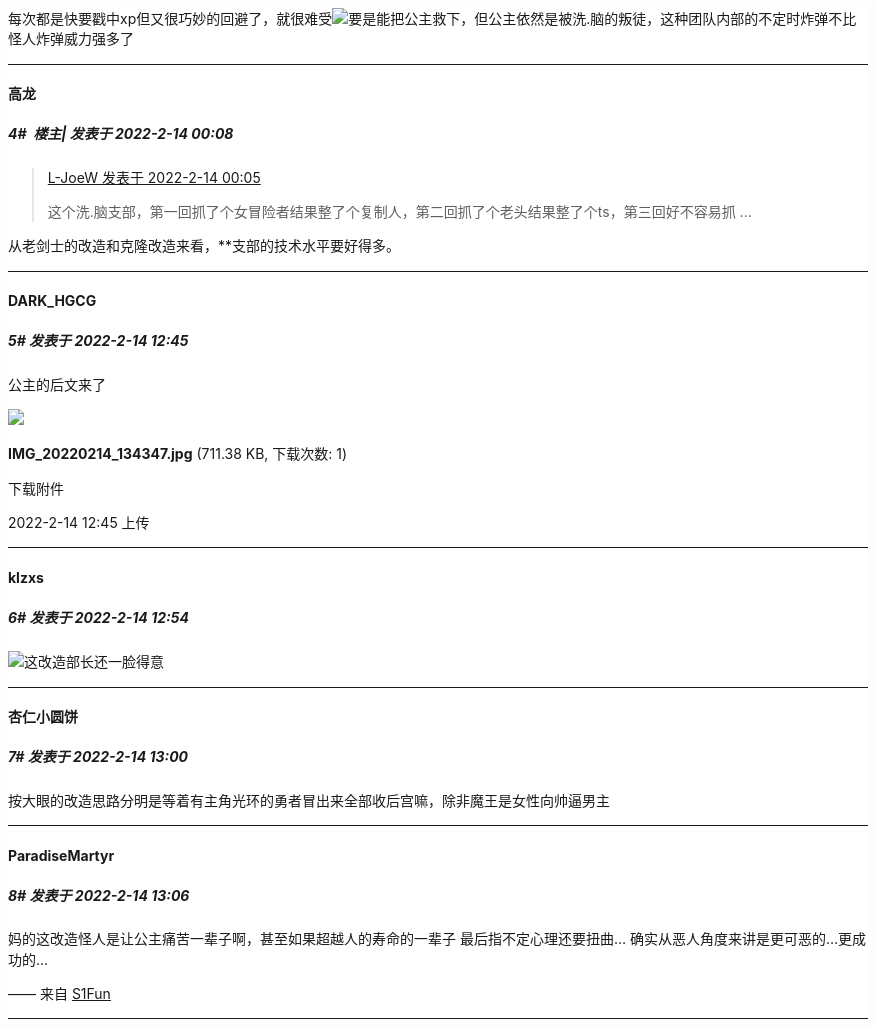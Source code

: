 每次都是快要戳中xp但又很巧妙的回避了，就很难受<img src="https://static.saraba1st.com/image/smiley/face2017/001.png" referrerpolicy="no-referrer">要是能把公主救下，但公主依然是被洗.脑的叛徒，这种团队内部的不定时炸弹不比怪人炸弹威力强多了

*****

####  高龙  
##### 4#         楼主| 发表于 2022-2-14 00:08

<blockquote><a href="httphttps://bbs.saraba1st.com/2b/forum.php?mod=redirect&amp;goto=findpost&amp;pid=54674003&amp;ptid=2052401" target="_blank">L-JoeW 发表于 2022-2-14 00:05</a>

这个洗.脑支部，第一回抓了个女冒险者结果整了个复制人，第二回抓了个老头结果整了个ts，第三回好不容易抓 ...</blockquote>
从老剑士的改造和克隆改造来看，**支部的技术水平要好得多。

*****

####  DARK_HGCG  
##### 5#       发表于 2022-2-14 12:45

公主的后文来了

<img src="https://img.saraba1st.com/forum/202202/14/124523mkzhehwnwp444zez.jpg" referrerpolicy="no-referrer">

<strong>IMG_20220214_134347.jpg</strong> (711.38 KB, 下载次数: 1)

下载附件

2022-2-14 12:45 上传

*****

####  klzxs  
##### 6#       发表于 2022-2-14 12:54

<img src="https://static.saraba1st.com/image/smiley/face2017/134.png" referrerpolicy="no-referrer">这改造部长还一脸得意

*****

####  杏仁小圆饼  
##### 7#       发表于 2022-2-14 13:00

按大眼的改造思路分明是等着有主角光环的勇者冒出来全部收后宫嘛，除非魔王是女性向帅逼男主

*****

####  ParadiseMartyr  
##### 8#       发表于 2022-2-14 13:06

妈的这改造怪人是让公主痛苦一辈子啊，甚至如果超越人的寿命的一辈子
最后指不定心理还要扭曲…
确实从恶人角度来讲是更可恶的…更成功的…

—— 来自 [S1Fun](https://s1fun.koalcat.com)

*****
